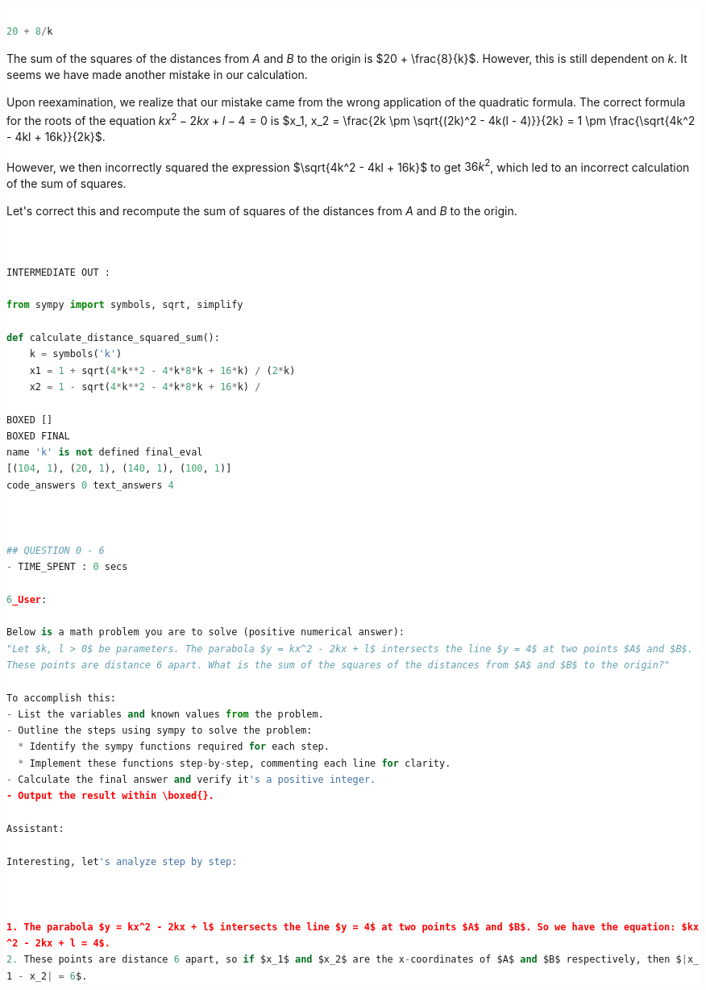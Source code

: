 ```python

20 + 8/k
```
The sum of the squares of the distances from $A$ and $B$ to the origin is $20 + \frac{8}{k}$. However, this is still dependent on $k$. It seems we have made another mistake in our calculation.

Upon reexamination, we realize that our mistake came from the wrong application of the quadratic formula. The correct formula for the roots of the equation $kx^2 - 2kx + l - 4 = 0$ is $x_1, x_2 = \frac{2k \pm \sqrt{(2k)^2 - 4k(l - 4)}}{2k} = 1 \pm \frac{\sqrt{4k^2 - 4kl + 16k}}{2k}$.

However, we then incorrectly squared the expression $\sqrt{4k^2 - 4kl + 16k}$ to get $36k^2$, which led to an incorrect calculation of the sum of squares.

Let's correct this and recompute the sum of squares of the distances from $A$ and $B$ to the origin.

```python


INTERMEDIATE OUT :

from sympy import symbols, sqrt, simplify

def calculate_distance_squared_sum():
    k = symbols('k')
    x1 = 1 + sqrt(4*k**2 - 4*k*8*k + 16*k) / (2*k)
    x2 = 1 - sqrt(4*k**2 - 4*k*8*k + 16*k) /

BOXED []
BOXED FINAL 
name 'k' is not defined final_eval
[(104, 1), (20, 1), (140, 1), (100, 1)]
code_answers 0 text_answers 4



## QUESTION 0 - 6 
- TIME_SPENT : 0 secs

6_User:

Below is a math problem you are to solve (positive numerical answer):
"Let $k, l > 0$ be parameters. The parabola $y = kx^2 - 2kx + l$ intersects the line $y = 4$ at two points $A$ and $B$. These points are distance 6 apart. What is the sum of the squares of the distances from $A$ and $B$ to the origin?"

To accomplish this:
- List the variables and known values from the problem.
- Outline the steps using sympy to solve the problem:
  * Identify the sympy functions required for each step.
  * Implement these functions step-by-step, commenting each line for clarity.
- Calculate the final answer and verify it's a positive integer.
- Output the result within \boxed{}.

Assistant:

Interesting, let's analyze step by step:



1. The parabola $y = kx^2 - 2kx + l$ intersects the line $y = 4$ at two points $A$ and $B$. So we have the equation: $kx^2 - 2kx + l = 4$.
2. These points are distance 6 apart, so if $x_1$ and $x_2$ are the x-coordinates of $A$ and $B$ respectively, then $|x_1 - x_2| = 6$.
```